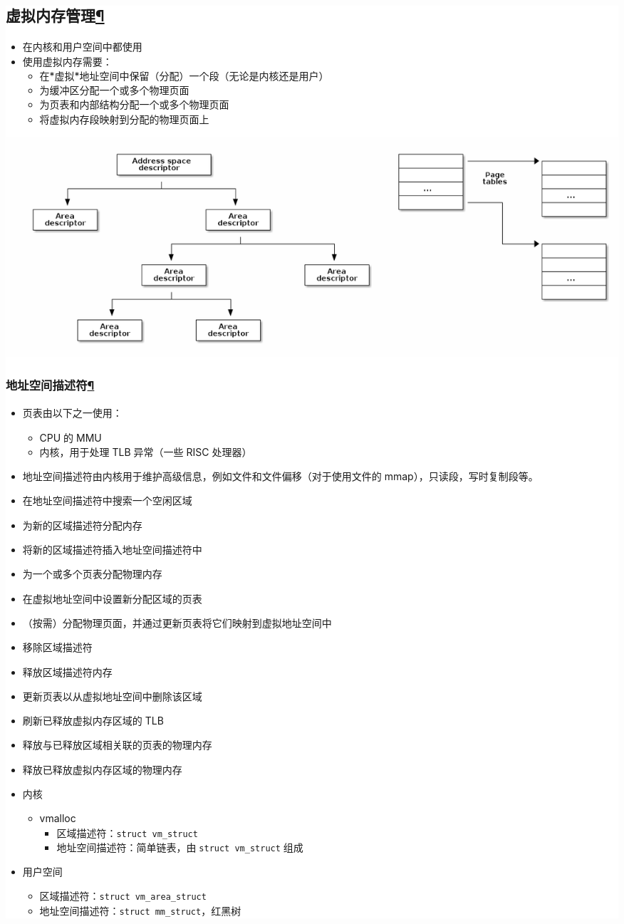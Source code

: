## 虚拟内存管理[¶](https://linux-kernel-labs-zh.xyz/lectures/memory-management.html#section-8 "永久链接至标题")

-   在内核和用户空间中都使用
-   使用虚拟内存需要：
    -   在\*虚拟\*地址空间中保留（分配）一个段（无论是内核还是用户）
    -   为缓冲区分配一个或多个物理页面
    -   为页表和内部结构分配一个或多个物理页面
    -   将虚拟内存段映射到分配的物理页面上

![../_images/ditaa-0eda95a3f39dfac448fd07589656b123d3548328.png](image/ditaa-0eda95a3f39dfac448fd07589656b123d3548328.png)

### 地址空间描述符[¶](https://linux-kernel-labs-zh.xyz/lectures/memory-management.html#section-9 "永久链接至标题")

-   页表由以下之一使用：
    -   CPU 的 MMU
    -   内核，用于处理 TLB 异常（一些 RISC 处理器）
-   地址空间描述符由内核用于维护高级信息，例如文件和文件偏移（对于使用文件的 mmap），只读段，写时复制段等。

-   在地址空间描述符中搜索一个空闲区域
-   为新的区域描述符分配内存
-   将新的区域描述符插入地址空间描述符中
-   为一个或多个页表分配物理内存
-   在虚拟地址空间中设置新分配区域的页表
-   （按需）分配物理页面，并通过更新页表将它们映射到虚拟地址空间中

-   移除区域描述符
-   释放区域描述符内存
-   更新页表以从虚拟地址空间中删除该区域
-   刷新已释放虚拟内存区域的 TLB
-   释放与已释放区域相关联的页表的物理内存
-   释放已释放虚拟内存区域的物理内存

-   内核
    -   vmalloc
        -   区域描述符：`struct vm_struct`
        -   地址空间描述符：简单链表，由 `struct vm_struct` 组成
-   用户空间
    -   区域描述符：`struct vm_area_struct`
    -   地址空间描述符：`struct mm_struct`，红黑树
